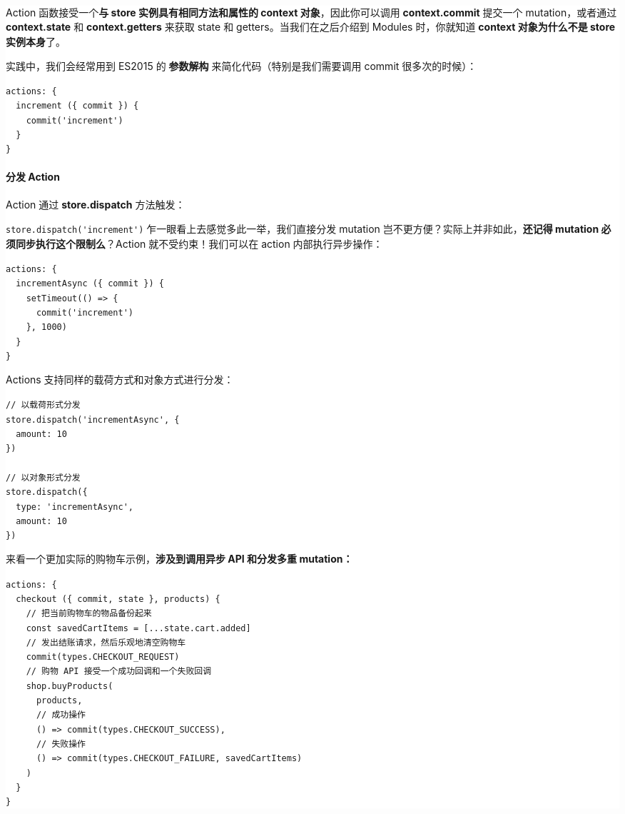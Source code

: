 Action 函数接受一个**与 store 实例具有相同方法和属性的 context 对象**，因此你可以调用 **context.commit** 提交一个 mutation，或者通过 **context.state** 和 **context.getters** 来获取 state 和 getters。当我们在之后介绍到 Modules 时，你就知道 **context 对象为什么不是 store 实例本身**了。

实践中，我们会经常用到 ES2015 的 **参数解构** 来简化代码（特别是我们需要调用 commit 很多次的时候）：

```html
actions: {
  increment ({ commit }) {
    commit('increment')
  }
}
```

#### 分发 Action

Action 通过 **store.dispatch** 方法触发：

`store.dispatch('increment')`
乍一眼看上去感觉多此一举，我们直接分发 mutation 岂不更方便？实际上并非如此，**还记得 mutation 必须同步执行这个限制么**？Action 就不受约束！我们可以在 action 内部执行异步操作：

```html
actions: {
  incrementAsync ({ commit }) {
    setTimeout(() => {
      commit('increment')
    }, 1000)
  }
}
```

Actions 支持同样的载荷方式和对象方式进行分发：

```html
// 以载荷形式分发
store.dispatch('incrementAsync', {
  amount: 10
})

// 以对象形式分发
store.dispatch({
  type: 'incrementAsync',
  amount: 10
})
```

来看一个更加实际的购物车示例，**涉及到调用异步 API 和分发多重 mutation：**

```html
actions: {
  checkout ({ commit, state }, products) {
    // 把当前购物车的物品备份起来
    const savedCartItems = [...state.cart.added]
    // 发出结账请求，然后乐观地清空购物车
    commit(types.CHECKOUT_REQUEST)
    // 购物 API 接受一个成功回调和一个失败回调
    shop.buyProducts(
      products,
      // 成功操作
      () => commit(types.CHECKOUT_SUCCESS),
      // 失败操作
      () => commit(types.CHECKOUT_FAILURE, savedCartItems)
    )
  }
}
```
